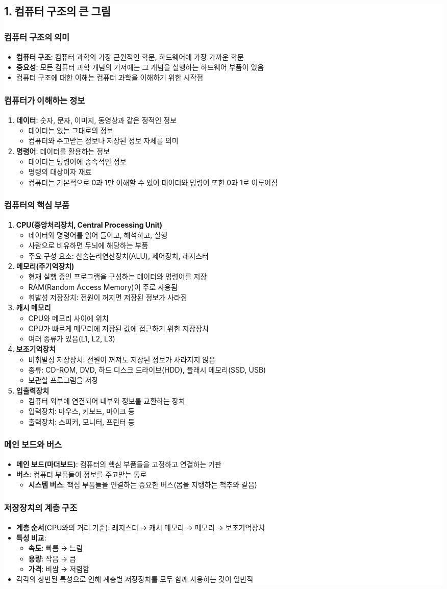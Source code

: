 ## 1. 컴퓨터 구조의 큰 그림

### 컴퓨터 구조의 의미

- **컴퓨터 구조**: 컴퓨터 과학의 가장 근원적인 학문, 하드웨어에 가장 가까운 학문
- **중요성**: 모든 컴퓨터 과학 개념의 기저에는 그 개념을 실행하는 하드웨어 부품이 있음
- 컴퓨터 구조에 대한 이해는 컴퓨터 과학을 이해하기 위한 시작점

### 컴퓨터가 이해하는 정보

1. **데이터**: 숫자, 문자, 이미지, 동영상과 같은 정적인 정보
    - 데이터는 있는 그대로의 정보
    - 컴퓨터와 주고받는 정보나 저장된 정보 자체를 의미
2. **명령어**: 데이터를 활용하는 정보
    - 데이터는 명령어에 종속적인 정보
    - 명령의 대상이자 재료
    - 컴퓨터는 기본적으로 0과 1만 이해할 수 있어 데이터와 명령어 또한 0과 1로 이루어짐

### 컴퓨터의 핵심 부품

1. **CPU(중앙처리장치, Central Processing Unit)**
    - 데이터와 명령어를 읽어 들이고, 해석하고, 실행
    - 사람으로 비유하면 두뇌에 해당하는 부품
    - 주요 구성 요소: 산술논리연산장치(ALU), 제어장치, 레지스터
2. **메모리(주기억장치)**
    - 현재 실행 중인 프로그램을 구성하는 데이터와 명령어를 저장
    - RAM(Random Access Memory)이 주로 사용됨
    - 휘발성 저장장치: 전원이 꺼지면 저장된 정보가 사라짐
3. **캐시 메모리**
    - CPU와 메모리 사이에 위치
    - CPU가 빠르게 메모리에 저장된 값에 접근하기 위한 저장장치
    - 여러 종류가 있음(L1, L2, L3)
4. **보조기억장치**
    - 비휘발성 저장장치: 전원이 꺼져도 저장된 정보가 사라지지 않음
    - 종류: CD-ROM, DVD, 하드 디스크 드라이브(HDD), 플래시 메모리(SSD, USB)
    - 보관할 프로그램을 저장
5. **입출력장치**
    - 컴퓨터 외부에 연결되어 내부와 정보를 교환하는 장치
    - 입력장치: 마우스, 키보드, 마이크 등
    - 출력장치: 스피커, 모니터, 프린터 등

### 메인 보드와 버스

- **메인 보드(마더보드)**: 컴퓨터의 핵심 부품들을 고정하고 연결하는 기판
- **버스**: 컴퓨터 부품들이 정보를 주고받는 통로
    - **시스템 버스**: 핵심 부품들을 연결하는 중요한 버스(몸을 지탱하는 척추와 같음)

### 저장장치의 계층 구조

- **계층 순서**(CPU와의 거리 기준): 레지스터 → 캐시 메모리 → 메모리 → 보조기억장치
- **특성 비교**:
    - **속도**: 빠름 → 느림
    - **용량**: 작음 → 큼
    - **가격**: 비쌈 → 저렴함
- 각각의 상반된 특성으로 인해 계층별 저장장치를 모두 함께 사용하는 것이 일반적
